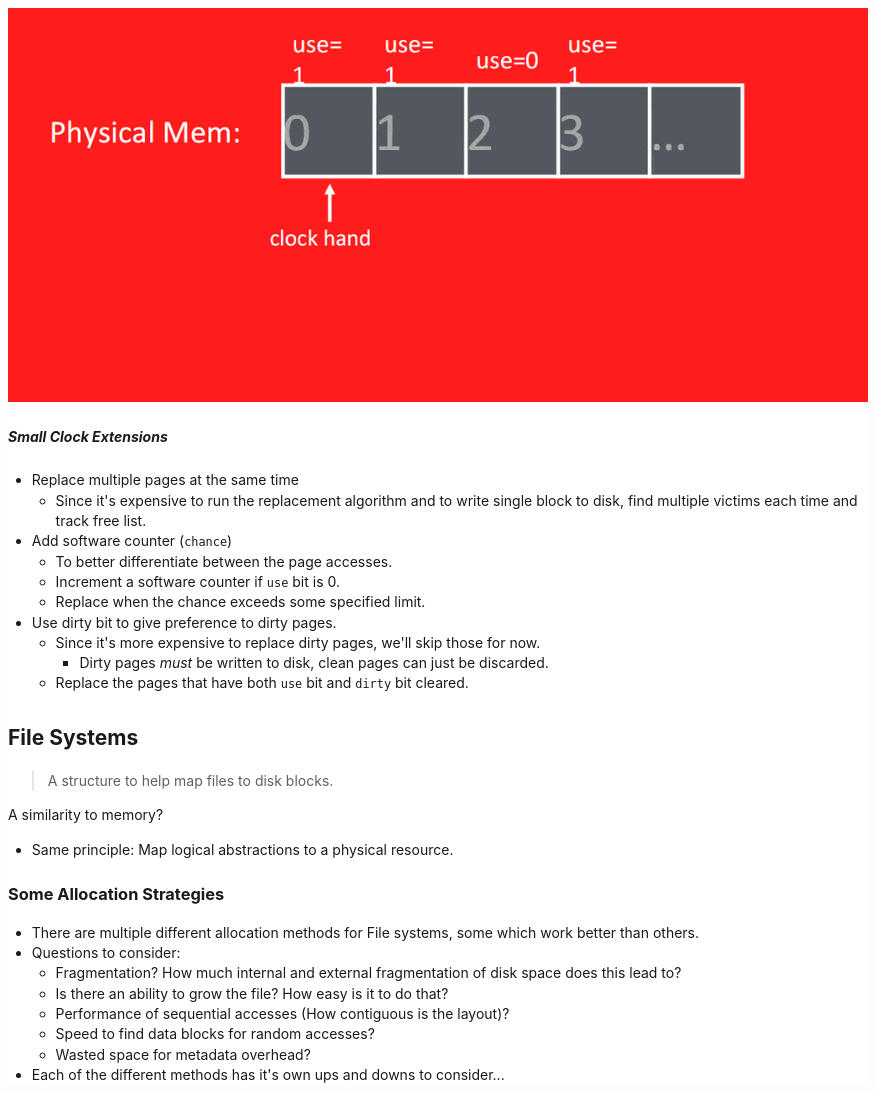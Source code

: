 ![](imgs/real/clock-implementationgif.gif)

##### Small Clock Extensions

- Replace multiple pages at the same time
	- Since it's expensive to run the replacement algorithm and to write single block to disk, find multiple victims each time and track free list.
- Add software counter (`chance`)
	- To better differentiate between the page accesses.
	- Increment a software counter if `use` bit is 0.
	- Replace when the chance exceeds some specified limit.
- Use dirty bit to give preference to dirty pages.
	- Since it's more expensive to replace dirty pages, we'll skip those for now.
		- Dirty pages *must* be written to disk, clean pages can just be discarded.
	- Replace the pages that have both `use` bit and `dirty` bit cleared.

## File Systems

> A structure to help map files to disk blocks.

A similarity to memory?

- Same principle: Map logical abstractions to a physical resource.

### Some Allocation Strategies

- There are multiple different allocation methods for File systems, some which work better than others.
- Questions to consider:
	- Fragmentation? How much internal and external fragmentation of disk space does this lead to?
	- Is there an ability to grow the file? How easy is it to do that?
	- Performance of sequential accesses (How contiguous is the layout)?
	- Speed to find data blocks for random accesses?
	- Wasted space for metadata overhead?
- Each of the different methods has it's own ups and downs to consider...
